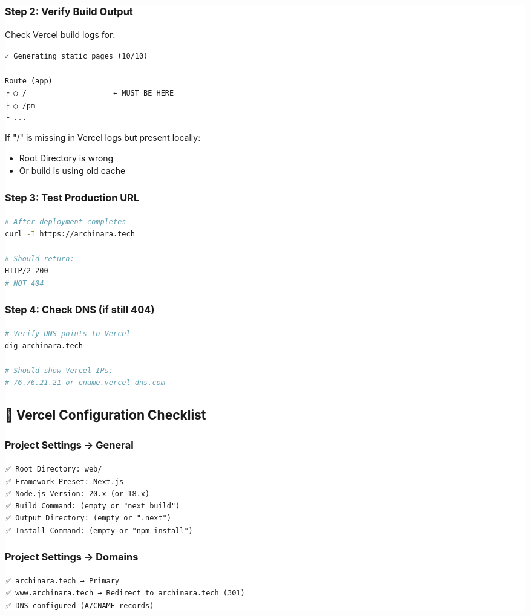 ### Step 2: Verify Build Output
Check Vercel build logs for:
```
✓ Generating static pages (10/10)

Route (app)
┌ ○ /                    ← MUST BE HERE
├ ○ /pm
└ ...
```

If "/" is missing in Vercel logs but present locally:
- Root Directory is wrong
- Or build is using old cache

### Step 3: Test Production URL
```bash
# After deployment completes
curl -I https://archinara.tech

# Should return:
HTTP/2 200
# NOT 404
```

### Step 4: Check DNS (if still 404)
```bash
# Verify DNS points to Vercel
dig archinara.tech

# Should show Vercel IPs:
# 76.76.21.21 or cname.vercel-dns.com
```

## 🔧 Vercel Configuration Checklist

### Project Settings → General

```
✅ Root Directory: web/
✅ Framework Preset: Next.js
✅ Node.js Version: 20.x (or 18.x)
✅ Build Command: (empty or "next build")
✅ Output Directory: (empty or ".next")
✅ Install Command: (empty or "npm install")
```

### Project Settings → Domains

```
✅ archinara.tech → Primary
✅ www.archinara.tech → Redirect to archinara.tech (301)
✅ DNS configured (A/CNAME records)
```
